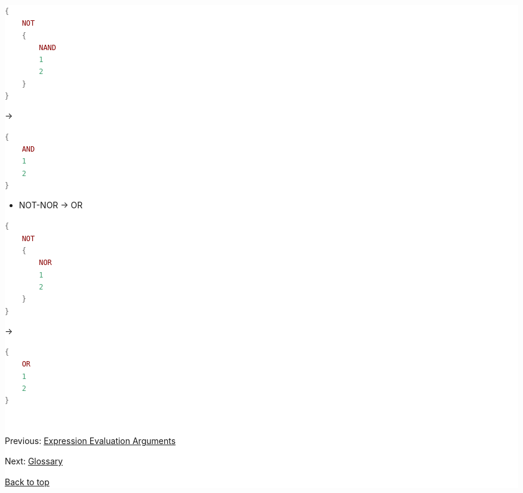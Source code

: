 ```Lua
{
    NOT
    {
        NAND
        1
        2
    }
}
```

->

```Lua
{
    AND
    1
    2
}
```

- NOT-NOR -> OR

```Lua
{
    NOT
    {
        NOR
        1
        2
    }
}
```

->

```Lua
{
    OR
    1
    2
}
```

<br/>

Previous: [Expression Evaluation Arguments](4_evaluation-arguments.md)

Next: [Glossary](99999_glossary.md)

[Back to top](#compiling-boolean-expressions)